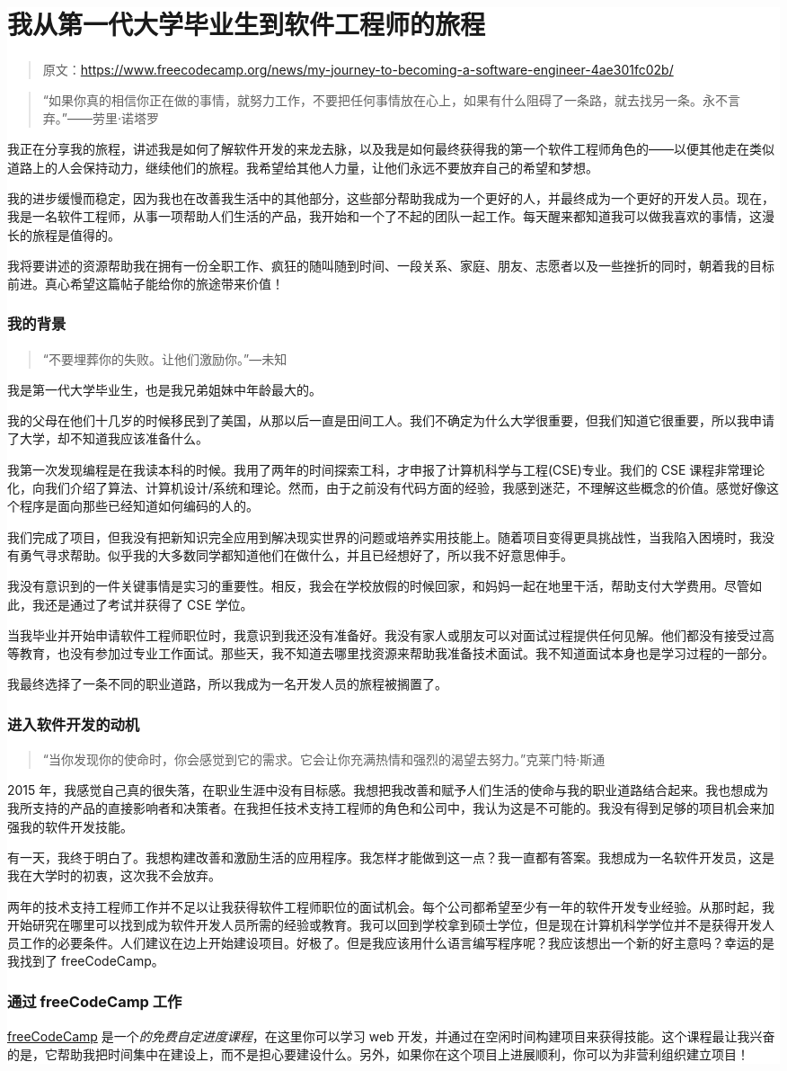 # 我从第一代大学毕业生到软件工程师的旅程

> 原文：<https://www.freecodecamp.org/news/my-journey-to-becoming-a-software-engineer-4ae301fc02b/>

> “如果你真的相信你正在做的事情，就努力工作，不要把任何事情放在心上，如果有什么阻碍了一条路，就去找另一条。永不言弃。”——劳里·诺塔罗

我正在分享我的旅程，讲述我是如何了解软件开发的来龙去脉，以及我是如何最终获得我的第一个软件工程师角色的——以便其他走在类似道路上的人会保持动力，继续他们的旅程。我希望给其他人力量，让他们永远不要放弃自己的希望和梦想。

我的进步缓慢而稳定，因为我也在改善我生活中的其他部分，这些部分帮助我成为一个更好的人，并最终成为一个更好的开发人员。现在，我是一名软件工程师，从事一项帮助人们生活的产品，我开始和一个了不起的团队一起工作。每天醒来都知道我可以做我喜欢的事情，这漫长的旅程是值得的。

我将要讲述的资源帮助我在拥有一份全职工作、疯狂的随叫随到时间、一段关系、家庭、朋友、志愿者以及一些挫折的同时，朝着我的目标前进。真心希望这篇帖子能给你的旅途带来价值！

### **我的背景**

> “不要埋葬你的失败。让他们激励你。”—未知

我是第一代大学毕业生，也是我兄弟姐妹中年龄最大的。

我的父母在他们十几岁的时候移民到了美国，从那以后一直是田间工人。我们不确定为什么大学很重要，但我们知道它很重要，所以我申请了大学，却不知道我应该准备什么。

我第一次发现编程是在我读本科的时候。我用了两年的时间探索工科，才申报了计算机科学与工程(CSE)专业。我们的 CSE 课程非常理论化，向我们介绍了算法、计算机设计/系统和理论。然而，由于之前没有代码方面的经验，我感到迷茫，不理解这些概念的价值。感觉好像这个程序是面向那些已经知道如何编码的人的。

我们完成了项目，但我没有把新知识完全应用到解决现实世界的问题或培养实用技能上。随着项目变得更具挑战性，当我陷入困境时，我没有勇气寻求帮助。似乎我的大多数同学都知道他们在做什么，并且已经想好了，所以我不好意思伸手。

我没有意识到的一件关键事情是实习的重要性。相反，我会在学校放假的时候回家，和妈妈一起在地里干活，帮助支付大学费用。尽管如此，我还是通过了考试并获得了 CSE 学位。

当我毕业并开始申请软件工程师职位时，我意识到我还没有准备好。我没有家人或朋友可以对面试过程提供任何见解。他们都没有接受过高等教育，也没有参加过专业工作面试。那些天，我不知道去哪里找资源来帮助我准备技术面试。我不知道面试本身也是学习过程的一部分。

我最终选择了一条不同的职业道路，所以我成为一名开发人员的旅程被搁置了。

### 进入软件开发的动机

> “当你发现你的使命时，你会感觉到它的需求。它会让你充满热情和强烈的渴望去努力。”克莱门特·斯通

2015 年，我感觉自己真的很失落，在职业生涯中没有目标感。我想把我改善和赋予人们生活的使命与我的职业道路结合起来。我也想成为我所支持的产品的直接影响者和决策者。在我担任技术支持工程师的角色和公司中，我认为这是不可能的。我没有得到足够的项目机会来加强我的软件开发技能。

有一天，我终于明白了。我想构建改善和激励生活的应用程序。我怎样才能做到这一点？我一直都有答案。我想成为一名软件开发员，这是我在大学时的初衷，这次我不会放弃。

两年的技术支持工程师工作并不足以让我获得软件工程师职位的面试机会。每个公司都希望至少有一年的软件开发专业经验。从那时起，我开始研究在哪里可以找到成为软件开发人员所需的经验或教育。我可以回到学校拿到硕士学位，但是现在计算机科学学位并不是获得开发人员工作的必要条件。人们建议在边上开始建设项目。好极了。但是我应该用什么语言编写程序呢？我应该想出一个新的好主意吗？幸运的是我找到了 freeCodeCamp。

### 通过 freeCodeCamp 工作

[freeCodeCamp](https://www.freecodecamp.org/) 是一个*的免费自定进度课程*，在这里你可以学习 web 开发，并通过在空闲时间构建项目来获得技能。这个课程最让我兴奋的是，它帮助我把时间集中在建设上，而不是担心要建设什么。另外，如果你在这个项目上进展顺利，你可以为非营利组织建立项目！
